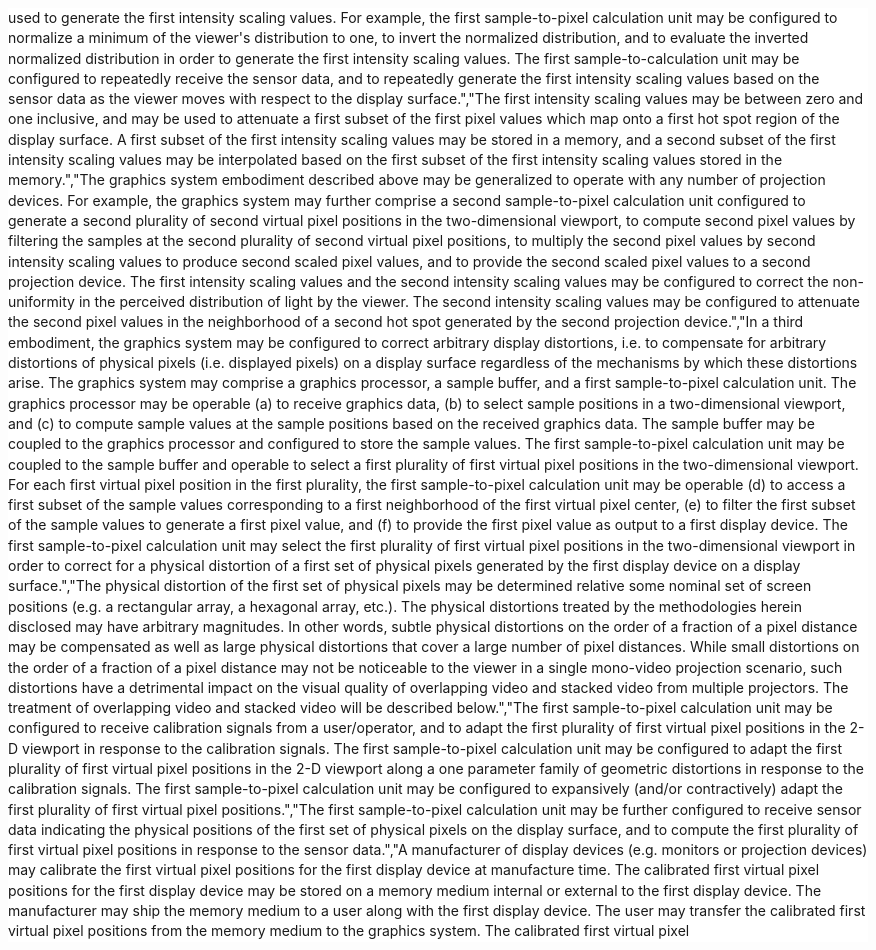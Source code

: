 used to generate the first intensity scaling values. For example, the first sample-to-pixel calculation unit may be configured to normalize a minimum of the viewer's distribution to one, to invert the normalized distribution, and to evaluate the inverted normalized distribution in order to generate the first intensity scaling values. The first sample-to-calculation unit may be configured to repeatedly receive the sensor data, and to repeatedly generate the first intensity scaling values based on the sensor data as the viewer moves with respect to the display surface.","The first intensity scaling values may be between zero and one inclusive, and may be used to attenuate a first subset of the first pixel values which map onto a first hot spot region of the display surface. A first subset of the first intensity scaling values may be stored in a memory, and a second subset of the first intensity scaling values may be interpolated based on the first subset of the first intensity scaling values stored in the memory.","The graphics system embodiment described above may be generalized to operate with any number of projection devices. For example, the graphics system may further comprise a second sample-to-pixel calculation unit configured to generate a second plurality of second virtual pixel positions in the two-dimensional viewport, to compute second pixel values by filtering the samples at the second plurality of second virtual pixel positions, to multiply the second pixel values by second intensity scaling values to produce second scaled pixel values, and to provide the second scaled pixel values to a second projection device. The first intensity scaling values and the second intensity scaling values may be configured to correct the non-uniformity in the perceived distribution of light by the viewer. The second intensity scaling values may be configured to attenuate the second pixel values in the neighborhood of a second hot spot generated by the second projection device.","In a third embodiment, the graphics system may be configured to correct arbitrary display distortions, i.e. to compensate for arbitrary distortions of physical pixels (i.e. displayed pixels) on a display surface regardless of the mechanisms by which these distortions arise. The graphics system may comprise a graphics processor, a sample buffer, and a first sample-to-pixel calculation unit. The graphics processor may be operable (a) to receive graphics data, (b) to select sample positions in a two-dimensional viewport, and (c) to compute sample values at the sample positions based on the received graphics data. The sample buffer may be coupled to the graphics processor and configured to store the sample values. The first sample-to-pixel calculation unit may be coupled to the sample buffer and operable to select a first plurality of first virtual pixel positions in the two-dimensional viewport. For each first virtual pixel position in the first plurality, the first sample-to-pixel calculation unit may be operable (d) to access a first subset of the sample values corresponding to a first neighborhood of the first virtual pixel center, (e) to filter the first subset of the sample values to generate a first pixel value, and (f) to provide the first pixel value as output to a first display device. The first sample-to-pixel calculation unit may select the first plurality of first virtual pixel positions in the two-dimensional viewport in order to correct for a physical distortion of a first set of physical pixels generated by the first display device on a display surface.","The physical distortion of the first set of physical pixels may be determined relative some nominal set of screen positions (e.g. a rectangular array, a hexagonal array, etc.). The physical distortions treated by the methodologies herein disclosed may have arbitrary magnitudes. In other words, subtle physical distortions on the order of a fraction of a pixel distance may be compensated as well as large physical distortions that cover a large number of pixel distances. While small distortions on the order of a fraction of a pixel distance may not be noticeable to the viewer in a single mono-video projection scenario, such distortions have a detrimental impact on the visual quality of overlapping video and stacked video from multiple projectors. The treatment of overlapping video and stacked video will be described below.","The first sample-to-pixel calculation unit may be configured to receive calibration signals from a user\/operator, and to adapt the first plurality of first virtual pixel positions in the 2-D viewport in response to the calibration signals. The first sample-to-pixel calculation unit may be configured to adapt the first plurality of first virtual pixel positions in the 2-D viewport along a one parameter family of geometric distortions in response to the calibration signals. The first sample-to-pixel calculation unit may be configured to expansively (and\/or contractively) adapt the first plurality of first virtual pixel positions.","The first sample-to-pixel calculation unit may be further configured to receive sensor data indicating the physical positions of the first set of physical pixels on the display surface, and to compute the first plurality of first virtual pixel positions in response to the sensor data.","A manufacturer of display devices (e.g. monitors or projection devices) may calibrate the first virtual pixel positions for the first display device at manufacture time. The calibrated first virtual pixel positions for the first display device may be stored on a memory medium internal or external to the first display device. The manufacturer may ship the memory medium to a user along with the first display device. The user may transfer the calibrated first virtual pixel positions from the memory medium to the graphics system. The calibrated first virtual pixel